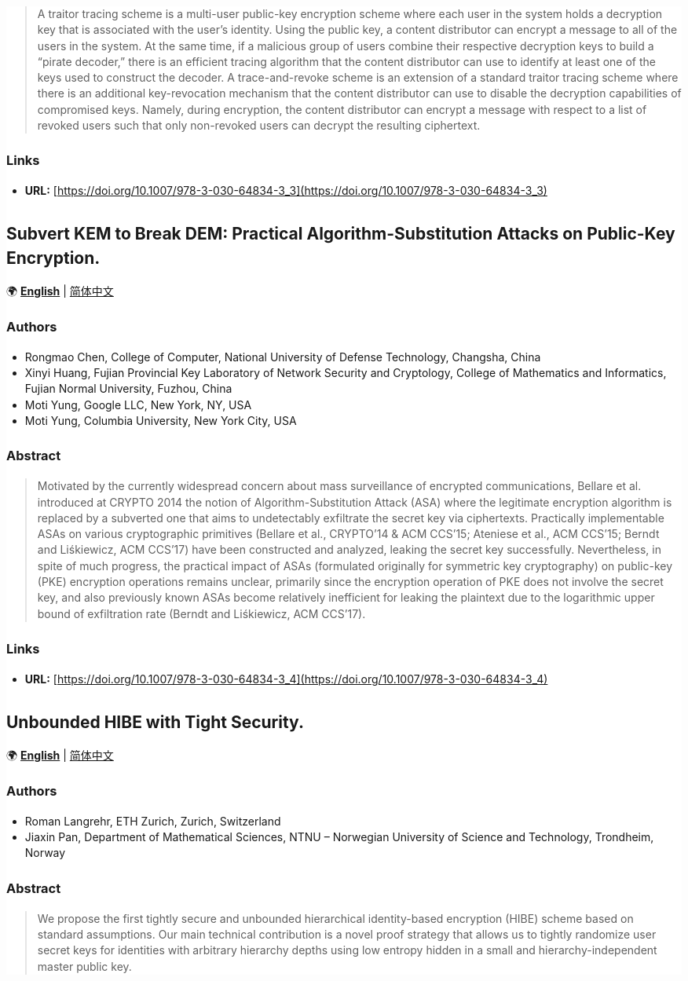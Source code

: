 > A traitor tracing scheme is a multi-user public-key encryption scheme where each user in the system holds a decryption key that is associated with the user’s identity. Using the public key, a content distributor can encrypt a message to all of the users in the system. At the same time, if a malicious group of users combine their respective decryption keys to build a “pirate decoder,” there is an efficient tracing algorithm that the content distributor can use to identify at least one of the keys used to construct the decoder. A trace-and-revoke scheme is an extension of a standard traitor tracing scheme where there is an additional key-revocation mechanism that the content distributor can use to disable the decryption capabilities of compromised keys. Namely, during encryption, the content distributor can encrypt a message with respect to a list of revoked users such that only non-revoked users can decrypt the resulting ciphertext.

### Links
- **URL:** [https://doi.org/10.1007/978-3-030-64834-3_3](https://doi.org/10.1007/978-3-030-64834-3_3)
## Subvert KEM to Break DEM: Practical Algorithm-Substitution Attacks on Public-Key Encryption.
🌍 **[English](../../../docs/en/Asiacrypt/Asiacrypt%2020-2.md#subvert-kem-to-break-dem-practical-algorithm-substitution-attacks-on-public-key-encryption)** | [简体中文](../../../docs/zh-CN/Asiacrypt/Asiacrypt%2020-2.md#subvert-kem-to-break-dem-practical-algorithm-substitution-attacks-on-public-key-encryption)
### Authors
* Rongmao Chen, College of Computer, National University of Defense Technology, Changsha, China
* Xinyi Huang, Fujian Provincial Key Laboratory of Network Security and Cryptology, College of Mathematics and Informatics, Fujian Normal University, Fuzhou, China
* Moti Yung, Google LLC, New York, NY, USA
* Moti Yung, Columbia University, New York City, USA
### Abstract
> Motivated by the currently widespread concern about mass surveillance of encrypted communications, Bellare et al. introduced at CRYPTO 2014 the notion of Algorithm-Substitution Attack (ASA) where the legitimate encryption algorithm is replaced by a subverted one that aims to undetectably exfiltrate the secret key via ciphertexts. Practically implementable ASAs on various cryptographic primitives (Bellare et al., CRYPTO’14 & ACM CCS’15; Ateniese et al., ACM CCS’15; Berndt and Liśkiewicz, ACM CCS’17) have been constructed and analyzed, leaking the secret key successfully. Nevertheless, in spite of much progress, the practical impact of ASAs (formulated originally for symmetric key cryptography) on public-key (PKE) encryption operations remains unclear, primarily since the encryption operation of PKE does not involve the secret key, and also previously known ASAs become relatively inefficient for leaking the plaintext due to the logarithmic upper bound of exfiltration rate (Berndt and Liśkiewicz, ACM CCS’17).

### Links
- **URL:** [https://doi.org/10.1007/978-3-030-64834-3_4](https://doi.org/10.1007/978-3-030-64834-3_4)
## Unbounded HIBE with Tight Security.
🌍 **[English](../../../docs/en/Asiacrypt/Asiacrypt%2020-2.md#unbounded-hibe-with-tight-security)** | [简体中文](../../../docs/zh-CN/Asiacrypt/Asiacrypt%2020-2.md#unbounded-hibe-with-tight-security)
### Authors
* Roman Langrehr, ETH Zurich, Zurich, Switzerland
* Jiaxin Pan, Department of Mathematical Sciences, NTNU – Norwegian University of Science and Technology, Trondheim, Norway
### Abstract
> We propose the first tightly secure and unbounded hierarchical identity-based encryption (HIBE) scheme based on standard assumptions. Our main technical contribution is a novel proof strategy that allows us to tightly randomize user secret keys for identities with arbitrary hierarchy depths using low entropy hidden in a small and hierarchy-independent master public key.
